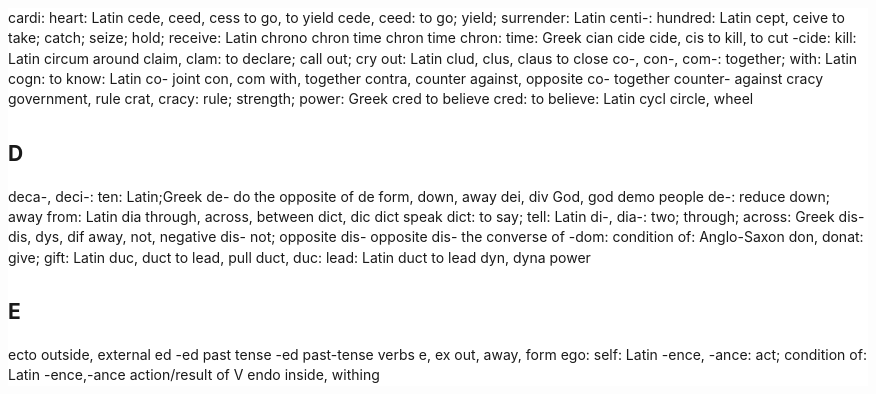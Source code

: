 cardi: heart: Latin
cede, ceed, cess to go, to yield
cede, ceed: to go; yield; surrender: Latin
centi-: hundred: Latin
cept, ceive to take; catch; seize; hold; receive: Latin
chrono
chron time
chron time
chron: time: Greek
cian
cide
cide, cis to kill, to cut
-cide: kill: Latin
circum around
claim, clam: to declare; call out; cry out: Latin
clud, clus, claus to close
co-, con-, com-: together; with: Latin
cogn: to know: Latin
co- joint
con, com with, together
contra, counter against, opposite
co- together
counter- against
cracy government, rule
crat, cracy: rule; strength; power: Greek
cred to believe
cred: to believe: Latin
cycl circle, wheel
## D
deca-, deci-: ten: Latin;Greek
de- do the opposite of
de form, down, away
dei, div God, god
demo people
de-: reduce down; away from: Latin
dia through, across, between
dict, dic
dict speak
dict: to say; tell: Latin
di-, dia-: two; through; across: Greek
dis-
dis, dys, dif away, not, negative
dis- not; opposite
dis- opposite
dis- the converse of
-dom: condition of: Anglo-Saxon
don, donat: give; gift: Latin
duc, duct to lead, pull
duct, duc: lead: Latin
duct to lead
dyn, dyna power
## E
ecto outside, external
ed
-ed past tense
-ed past-tense verbs
e, ex out, away, form
ego: self: Latin
-ence, -ance: act; condition of: Latin
-ence,-ance action/result of V
endo inside, withing